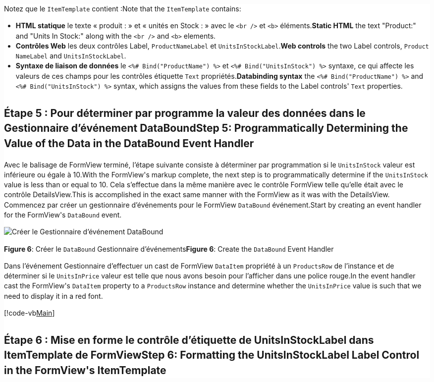 <span data-ttu-id="3e5b5-198">Notez que le `ItemTemplate` contient :</span><span class="sxs-lookup"><span data-stu-id="3e5b5-198">Note that the `ItemTemplate` contains:</span></span>

- <span data-ttu-id="3e5b5-199">**HTML statique** le texte « produit : » et « unités en Stock : » avec le `<br />` et `<b>` éléments.</span><span class="sxs-lookup"><span data-stu-id="3e5b5-199">**Static HTML** the text "Product:" and "Units In Stock:" along with the `<br />` and `<b>` elements.</span></span>
- <span data-ttu-id="3e5b5-200">**Contrôles Web** les deux contrôles Label, `ProductNameLabel` et `UnitsInStockLabel`.</span><span class="sxs-lookup"><span data-stu-id="3e5b5-200">**Web controls** the two Label controls, `ProductNameLabel` and `UnitsInStockLabel`.</span></span>
- <span data-ttu-id="3e5b5-201">**Syntaxe de liaison de données** le `<%# Bind("ProductName") %>` et `<%# Bind("UnitsInStock") %>` syntaxe, ce qui affecte les valeurs de ces champs pour les contrôles étiquette `Text` propriétés.</span><span class="sxs-lookup"><span data-stu-id="3e5b5-201">**Databinding syntax** the `<%# Bind("ProductName") %>` and `<%# Bind("UnitsInStock") %>` syntax, which assigns the values from these fields to the Label controls' `Text` properties.</span></span>

## <a name="step-5-programmatically-determining-the-value-of-the-data-in-the-databound-event-handler"></a><span data-ttu-id="3e5b5-202">Étape 5 : Pour déterminer par programme la valeur des données dans le Gestionnaire d’événement DataBound</span><span class="sxs-lookup"><span data-stu-id="3e5b5-202">Step 5: Programmatically Determining the Value of the Data in the DataBound Event Handler</span></span>

<span data-ttu-id="3e5b5-203">Avec le balisage de FormView terminé, l’étape suivante consiste à déterminer par programmation si le `UnitsInStock` valeur est inférieure ou égale à 10.</span><span class="sxs-lookup"><span data-stu-id="3e5b5-203">With the FormView's markup complete, the next step is to programmatically determine if the `UnitsInStock` value is less than or equal to 10.</span></span> <span data-ttu-id="3e5b5-204">Cela s’effectue dans la même manière avec le contrôle FormView telle qu’elle était avec le contrôle DetailsView.</span><span class="sxs-lookup"><span data-stu-id="3e5b5-204">This is accomplished in the exact same manner with the FormView as it was with the DetailsView.</span></span> <span data-ttu-id="3e5b5-205">Commencez par créer un gestionnaire d’événements pour le FormView `DataBound` événement.</span><span class="sxs-lookup"><span data-stu-id="3e5b5-205">Start by creating an event handler for the FormView's `DataBound` event.</span></span>


![Créer le Gestionnaire d’événement DataBound](custom-formatting-based-upon-data-vb/_static/image14.png)

<span data-ttu-id="3e5b5-207">**Figure 6**: Créer le `DataBound` Gestionnaire d’événements</span><span class="sxs-lookup"><span data-stu-id="3e5b5-207">**Figure 6**: Create the `DataBound` Event Handler</span></span>


<span data-ttu-id="3e5b5-208">Dans l’événement Gestionnaire d’effectuer un cast de FormView `DataItem` propriété à un `ProductsRow` de l’instance et de déterminer si le `UnitsInPrice` valeur est telle que nous avons besoin pour l’afficher dans une police rouge.</span><span class="sxs-lookup"><span data-stu-id="3e5b5-208">In the event handler cast the FormView's `DataItem` property to a `ProductsRow` instance and determine whether the `UnitsInPrice` value is such that we need to display it in a red font.</span></span>


[!code-vb[Main](custom-formatting-based-upon-data-vb/samples/sample9.vb)]

## <a name="step-6-formatting-the-unitsinstocklabel-label-control-in-the-formviews-itemtemplate"></a><span data-ttu-id="3e5b5-209">Étape 6 : Mise en forme le contrôle d’étiquette de UnitsInStockLabel dans ItemTemplate de FormView</span><span class="sxs-lookup"><span data-stu-id="3e5b5-209">Step 6: Formatting the UnitsInStockLabel Label Control in the FormView's ItemTemplate</span></span>
